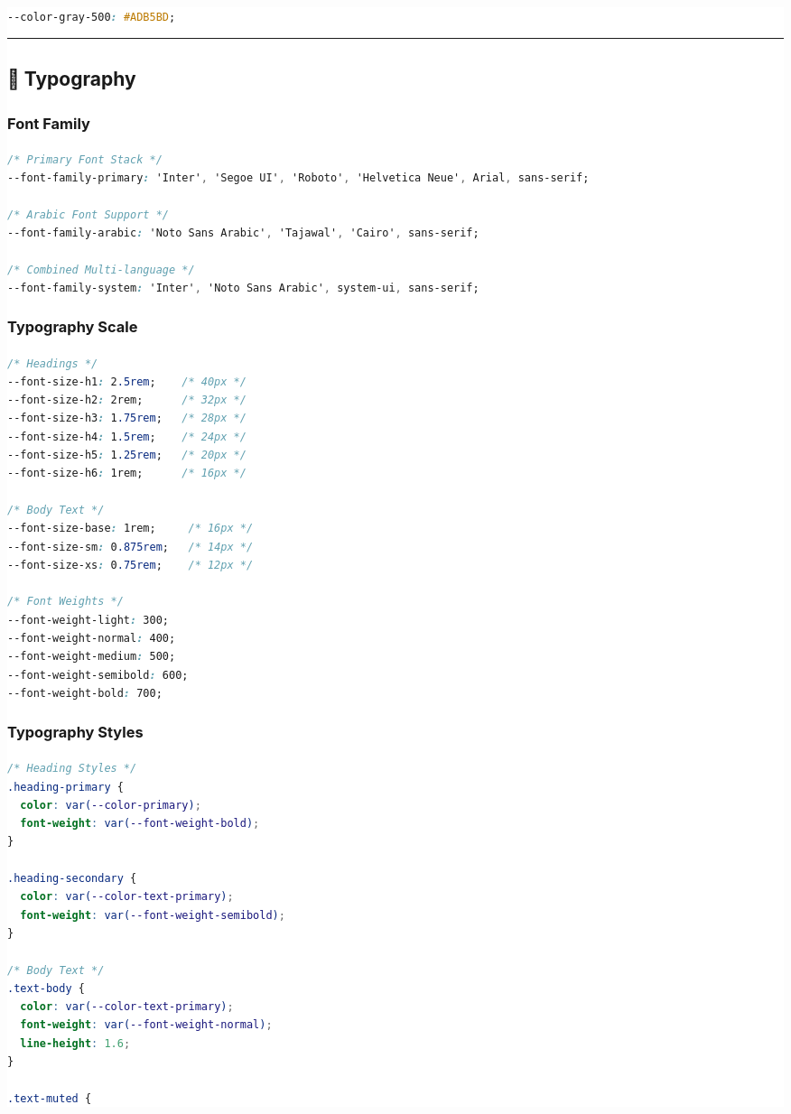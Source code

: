 ```css
--color-gray-500: #ADB5BD;
```

---

## 📝 Typography

### **Font Family**
```css
/* Primary Font Stack */
--font-family-primary: 'Inter', 'Segoe UI', 'Roboto', 'Helvetica Neue', Arial, sans-serif;

/* Arabic Font Support */
--font-family-arabic: 'Noto Sans Arabic', 'Tajawal', 'Cairo', sans-serif;

/* Combined Multi-language */
--font-family-system: 'Inter', 'Noto Sans Arabic', system-ui, sans-serif;
```

### **Typography Scale**
```css
/* Headings */
--font-size-h1: 2.5rem;    /* 40px */
--font-size-h2: 2rem;      /* 32px */
--font-size-h3: 1.75rem;   /* 28px */
--font-size-h4: 1.5rem;    /* 24px */
--font-size-h5: 1.25rem;   /* 20px */
--font-size-h6: 1rem;      /* 16px */

/* Body Text */
--font-size-base: 1rem;     /* 16px */
--font-size-sm: 0.875rem;   /* 14px */
--font-size-xs: 0.75rem;    /* 12px */

/* Font Weights */
--font-weight-light: 300;
--font-weight-normal: 400;
--font-weight-medium: 500;
--font-weight-semibold: 600;
--font-weight-bold: 700;
```

### **Typography Styles**
```css
/* Heading Styles */
.heading-primary {
  color: var(--color-primary);
  font-weight: var(--font-weight-bold);
}

.heading-secondary {
  color: var(--color-text-primary);
  font-weight: var(--font-weight-semibold);
}

/* Body Text */
.text-body {
  color: var(--color-text-primary);
  font-weight: var(--font-weight-normal);
  line-height: 1.6;
}

.text-muted {
```